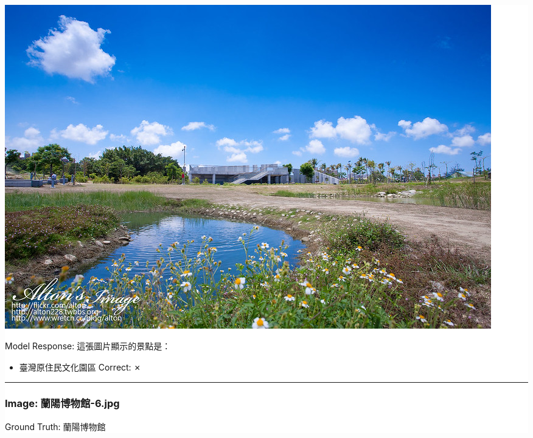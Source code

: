 ![衛武營都會公園-0.jpg](../images/衛武營都會公園-0.jpg)

Model Response: 這張圖片顯示的景點是：

*   臺灣原住民文化園區
Correct: ✗

---

### Image: 蘭陽博物館-6.jpg
Ground Truth: 蘭陽博物館
